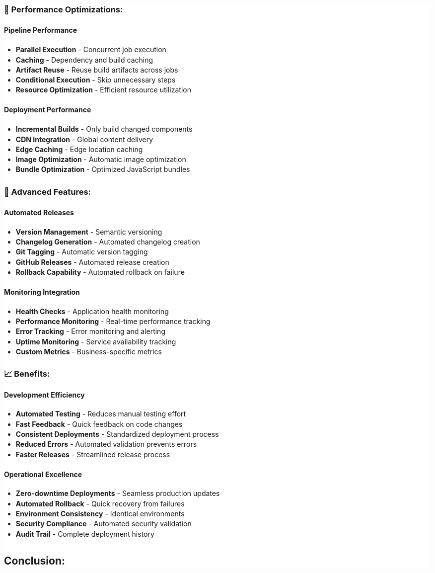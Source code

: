 ### **🚀 Performance Optimizations:**

#### **Pipeline Performance**
- **Parallel Execution** - Concurrent job execution
- **Caching** - Dependency and build caching
- **Artifact Reuse** - Reuse build artifacts across jobs
- **Conditional Execution** - Skip unnecessary steps
- **Resource Optimization** - Efficient resource utilization

#### **Deployment Performance**
- **Incremental Builds** - Only build changed components
- **CDN Integration** - Global content delivery
- **Edge Caching** - Edge location caching
- **Image Optimization** - Automatic image optimization
- **Bundle Optimization** - Optimized JavaScript bundles

### **🔧 Advanced Features:**

#### **Automated Releases**
- **Version Management** - Semantic versioning
- **Changelog Generation** - Automated changelog creation
- **Git Tagging** - Automatic version tagging
- **GitHub Releases** - Automated release creation
- **Rollback Capability** - Automated rollback on failure

#### **Monitoring Integration**
- **Health Checks** - Application health monitoring
- **Performance Monitoring** - Real-time performance tracking
- **Error Tracking** - Error monitoring and alerting
- **Uptime Monitoring** - Service availability tracking
- **Custom Metrics** - Business-specific metrics

### **📈 Benefits:**

#### **Development Efficiency**
- **Automated Testing** - Reduces manual testing effort
- **Fast Feedback** - Quick feedback on code changes
- **Consistent Deployments** - Standardized deployment process
- **Reduced Errors** - Automated validation prevents errors
- **Faster Releases** - Streamlined release process

#### **Operational Excellence**
- **Zero-downtime Deployments** - Seamless production updates
- **Automated Rollback** - Quick recovery from failures
- **Environment Consistency** - Identical environments
- **Security Compliance** - Automated security validation
- **Audit Trail** - Complete deployment history

## **Conclusion:**
